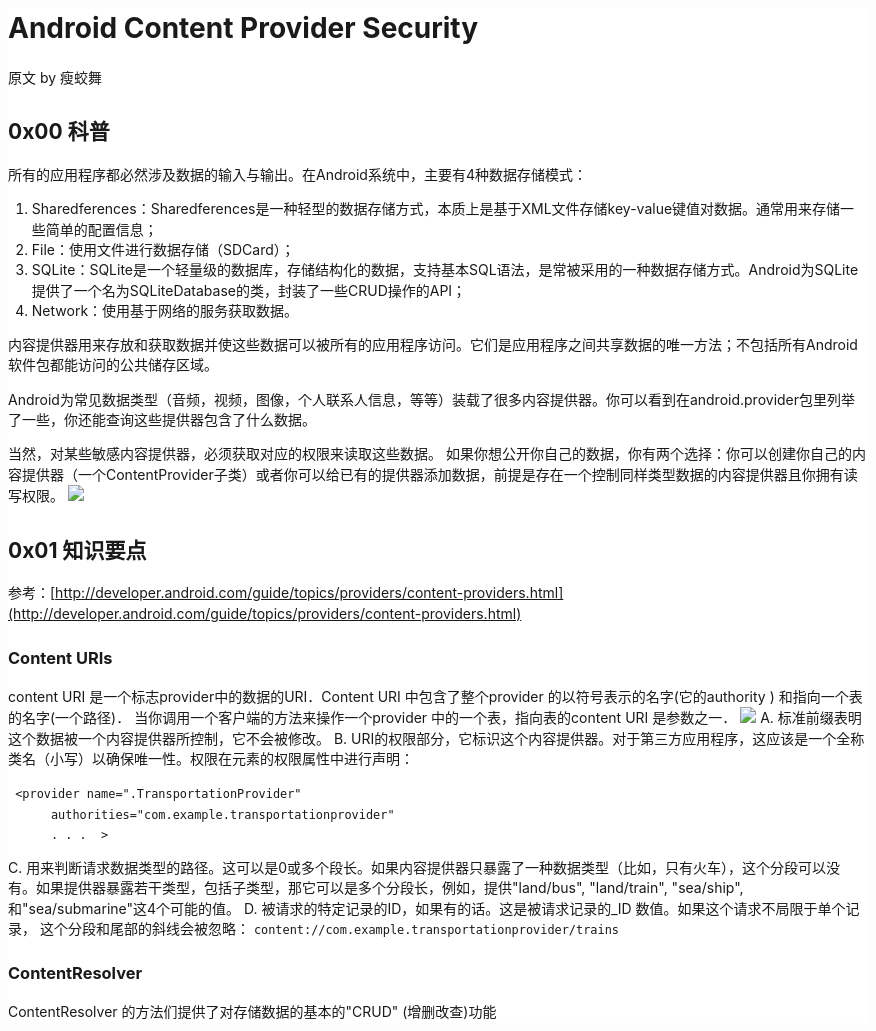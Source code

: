 # Android Content Provider Security

原文 by 瘦蛟舞

## 0x00 科普

所有的应用程序都必然涉及数据的输入与输出。在Android系统中，主要有4种数据存储模式：

1.  Sharedferences：Sharedferences是一种轻型的数据存储方式，本质上是基于XML文件存储key-value键值对数据。通常用来存储一些简单的配置信息；
2.  File：使用文件进行数据存储（SDCard）；
3.  SQLite：SQLite是一个轻量级的数据库，存储结构化的数据，支持基本SQL语法，是常被采用的一种数据存储方式。Android为SQLite提供了一个名为SQLiteDatabase的类，封装了一些CRUD操作的API；
4.  Network：使用基于网络的服务获取数据。

内容提供器用来存放和获取数据并使这些数据可以被所有的应用程序访问。它们是应用程序之间共享数据的唯一方法；不包括所有Android软件包都能访问的公共储存区域。

Android为常见数据类型（音频，视频，图像，个人联系人信息，等等）装载了很多内容提供器。你可以看到在android.provider包里列举了一些，你还能查询这些提供器包含了什么数据。

当然，对某些敏感内容提供器，必须获取对应的权限来读取这些数据。
如果你想公开你自己的数据，你有两个选择：你可以创建你自己的内容提供器（一个ContentProvider子类）或者你可以给已有的提供器添加数据，前提是存在一个控制同样类型数据的内容提供器且你拥有读写权限。
![](androidpro1.jpg)

## 0x01 知识要点

参考：[http://developer.android.com/guide/topics/providers/content-providers.html](http://developer.android.com/guide/topics/providers/content-providers.html)

### Content URIs

content URI 是一个标志provider中的数据的URI．Content URI 中包含了整个provider 的以符号表示的名字(它的authority ) 和指向一个表的名字(一个路径)．
当你调用一个客户端的方法来操作一个provider 中的一个表，指向表的content URI 是参数之一．
![](androidpro2.jpg)
A. 标准前缀表明这个数据被一个内容提供器所控制，它不会被修改。
B. URI的权限部分，它标识这个内容提供器。对于第三方应用程序，这应该是一个全称类名（小写）以确保唯一性。权限在元素的权限属性中进行声明：

```
 <provider name=".TransportationProvider"
      authorities="com.example.transportationprovider"
      . . .  > 
```

C. 用来判断请求数据类型的路径。这可以是0或多个段长。如果内容提供器只暴露了一种数据类型（比如，只有火车），这个分段可以没有。如果提供器暴露若干类型，包括子类型，那它可以是多个分段长，例如，提供"land/bus", "land/train", "sea/ship", 和"sea/submarine"这4个可能的值。
D. 被请求的特定记录的ID，如果有的话。这是被请求记录的_ID 数值。如果这个请求不局限于单个记录， 这个分段和尾部的斜线会被忽略：
`content://com.example.transportationprovider/trains`

### ContentResolver

ContentResolver 的方法们提供了对存储数据的基本的"CRUD" (增删改查)功能
